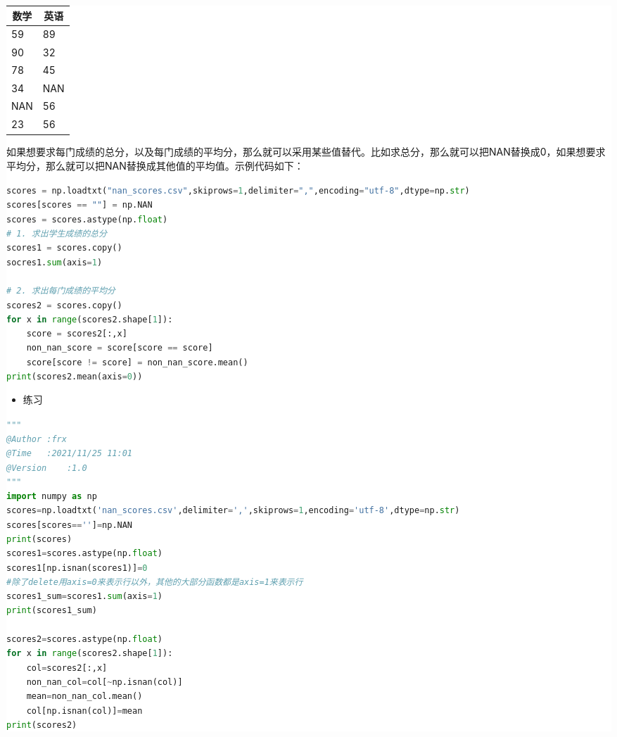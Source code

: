 | 数学 | 英语 |
| ---- | ---- |
| 59   | 89   |
| 90   | 32   |
| 78   | 45   |
| 34   | NAN  |
| NAN  | 56   |
| 23   | 56   |

如果想要求每门成绩的总分，以及每门成绩的平均分，那么就可以采用某些值替代。比如求总分，那么就可以把NAN替换成0，如果想要求平均分，那么就可以把NAN替换成其他值的平均值。示例代码如下：

```python
scores = np.loadtxt("nan_scores.csv",skiprows=1,delimiter=",",encoding="utf-8",dtype=np.str)
scores[scores == ""] = np.NAN
scores = scores.astype(np.float)
# 1. 求出学生成绩的总分
scores1 = scores.copy()
socres1.sum(axis=1)

# 2. 求出每门成绩的平均分
scores2 = scores.copy()
for x in range(scores2.shape[1]):
    score = scores2[:,x]
    non_nan_score = score[score == score]
    score[score != score] = non_nan_score.mean()
print(scores2.mean(axis=0))
```

+ 练习

```python
"""
@Author :frx
@Time   :2021/11/25 11:01
@Version    :1.0
"""
import numpy as np
scores=np.loadtxt('nan_scores.csv',delimiter=',',skiprows=1,encoding='utf-8',dtype=np.str)
scores[scores=='']=np.NAN
print(scores)
scores1=scores.astype(np.float)
scores1[np.isnan(scores1)]=0
#除了delete用axis=0来表示行以外，其他的大部分函数都是axis=1来表示行
scores1_sum=scores1.sum(axis=1)
print(scores1_sum)

scores2=scores.astype(np.float)
for x in range(scores2.shape[1]):
    col=scores2[:,x]
    non_nan_col=col[~np.isnan(col)]
    mean=non_nan_col.mean()
    col[np.isnan(col)]=mean
print(scores2)
```
